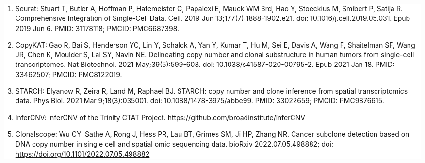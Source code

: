 1.  Seurat: Stuart T, Butler A, Hoffman P, Hafemeister C, Papalexi E, Mauck WM 3rd, Hao Y, Stoeckius M, Smibert P, Satija R. Comprehensive Integration of Single-Cell Data. Cell. 2019 Jun 13;177(7):1888-1902.e21. doi: 10.1016/j.cell.2019.05.031. Epub 2019 Jun 6. PMID: 31178118; PMCID: PMC6687398.

2.  CopyKAT: Gao R, Bai S, Henderson YC, Lin Y, Schalck A, Yan Y, Kumar T, Hu M, Sei E, Davis A, Wang F, Shaitelman SF, Wang JR, Chen K, Moulder S, Lai SY, Navin NE. Delineating copy number and clonal substructure in human tumors from single-cell transcriptomes. Nat Biotechnol. 2021 May;39(5):599-608. doi: 10.1038/s41587-020-00795-2. Epub 2021 Jan 18. PMID: 33462507; PMCID: PMC8122019.

3.  STARCH: Elyanow R, Zeira R, Land M, Raphael BJ. STARCH: copy number and clone inference from spatial transcriptomics data. Phys Biol. 2021 Mar 9;18(3):035001. doi: 10.1088/1478-3975/abbe99. PMID: 33022659; PMCID: PMC9876615.

4.  InferCNV: inferCNV of the Trinity CTAT Project. <https://github.com/broadinstitute/inferCNV>

5.  Clonalscope: Wu CY, Sathe A, Rong J, Hess PR, Lau BT, Grimes SM, Ji HP, Zhang NR. Cancer subclone detection based on DNA copy number in single cell and spatial omic sequencing data. bioRxiv 2022.07.05.498882; doi: <https://doi.org/10.1101/2022.07.05.498882>
